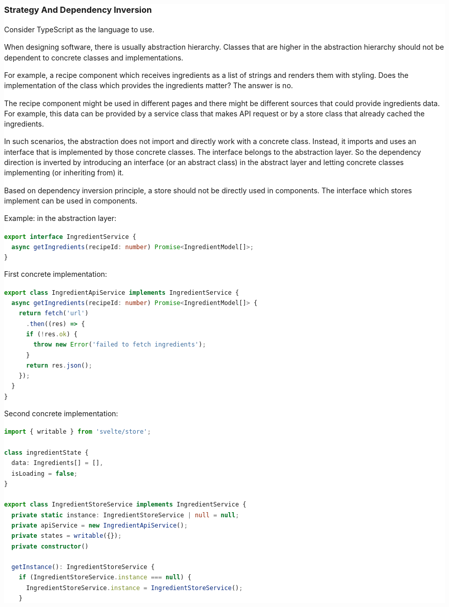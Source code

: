 ### Strategy And Dependency Inversion
Consider TypeScript as the language to use.  

When designing software, there is usually abstraction hierarchy.
Classes that are higher in the abstraction hierarchy should not be dependent to concrete classes and implementations.  

For example, a recipe component which receives ingredients as a list of strings and renders them with styling.
Does the implementation of the class which provides the ingredients matter? The answer is no.  

The recipe component might be used in different pages and there might be different sources that could provide ingredients data.  
For example, this data can be provided by a service class that makes API request or by a store class that already cached the ingredients.  

In such scenarios, the abstraction does not import and directly work with a concrete class.
Instead, it imports and uses an interface that is implemented by those concrete classes.
The interface belongs to the abstraction layer.
So the dependency direction is inverted by introducing an interface (or an abstract class) in the abstract layer and letting
concrete classes implementing (or inheriting from) it.

Based on dependency inversion principle, a store should not be directly used in components. The interface which stores implement can be used in components.

Example: in the abstraction layer:
```typescript
export interface IngredientService {
  async getIngredients(recipeId: number) Promise<IngredientModel[]>;
}
```

First concrete implementation:
```typescript
export class IngredientApiService implements IngredientService {
  async getIngredients(recipeId: number) Promise<IngredientModel[]> {
    return fetch('url')
      .then((res) => {
      if (!res.ok) {
        throw new Error('failed to fetch ingredients');  
      }
      return res.json();
    });
  }
}
```

Second concrete implementation:
```typescript
import { writable } from 'svelte/store';

class ingredientState {
  data: Ingredients[] = [],
  isLoading = false;
}

export class IngredientStoreService implements IngredientService {
  private static instance: IngredientStoreService | null = null;
  private apiService = new IngredientApiService();
  private states = writable({});
  private constructor()
  
  getInstance(): IngredientStoreService {
    if (IngredientStoreService.instance === null) {
      IngredientStoreService.instance = IngredientStoreService();
    }
```